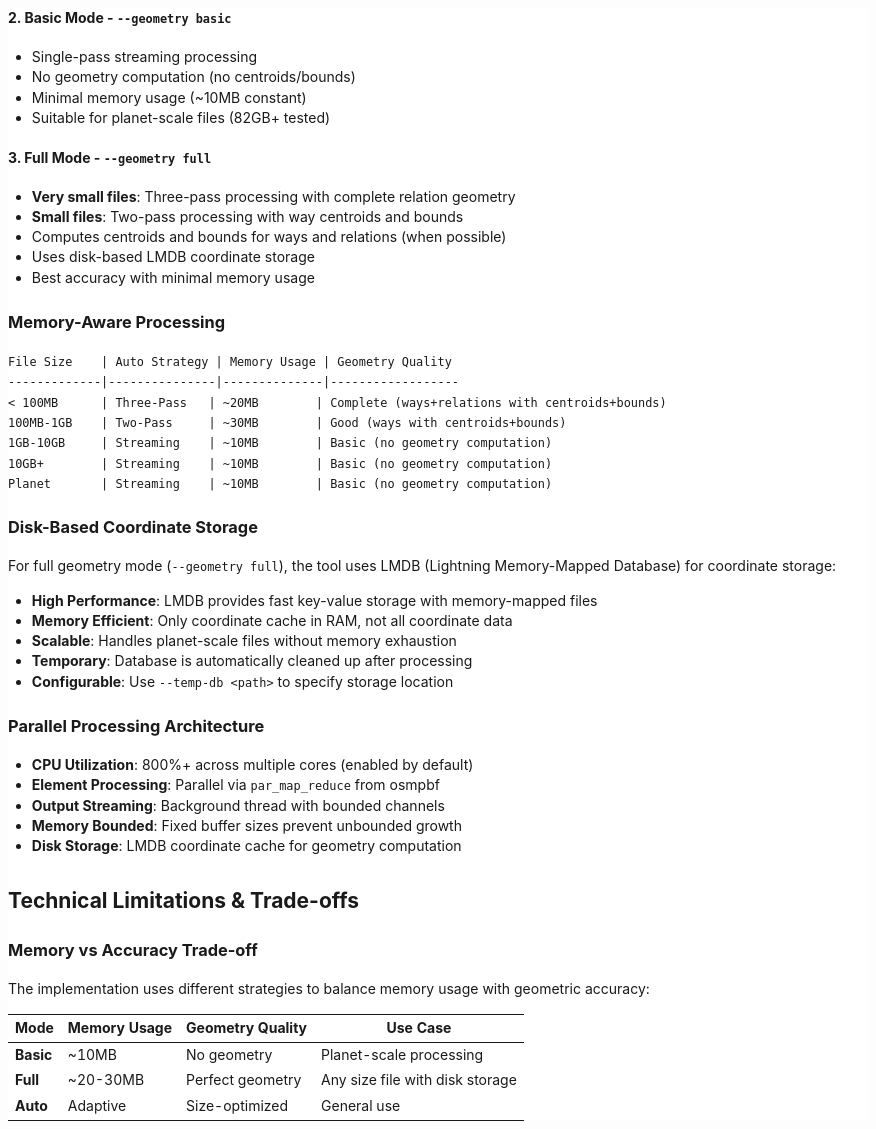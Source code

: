 #### 2. **Basic Mode** - `--geometry basic`
- Single-pass streaming processing
- No geometry computation (no centroids/bounds)
- Minimal memory usage (~10MB constant)
- Suitable for planet-scale files (82GB+ tested)

#### 3. **Full Mode** - `--geometry full`
- **Very small files**: Three-pass processing with complete relation geometry
- **Small files**: Two-pass processing with way centroids and bounds
- Computes centroids and bounds for ways and relations (when possible)
- Uses disk-based LMDB coordinate storage
- Best accuracy with minimal memory usage

### Memory-Aware Processing

```
File Size    | Auto Strategy | Memory Usage | Geometry Quality
-------------|---------------|--------------|------------------
< 100MB      | Three-Pass   | ~20MB        | Complete (ways+relations with centroids+bounds)
100MB-1GB    | Two-Pass     | ~30MB        | Good (ways with centroids+bounds)
1GB-10GB     | Streaming    | ~10MB        | Basic (no geometry computation)
10GB+        | Streaming    | ~10MB        | Basic (no geometry computation)
Planet       | Streaming    | ~10MB        | Basic (no geometry computation)
```

### Disk-Based Coordinate Storage

For full geometry mode (`--geometry full`), the tool uses LMDB (Lightning Memory-Mapped Database) for coordinate storage:

- **High Performance**: LMDB provides fast key-value storage with memory-mapped files
- **Memory Efficient**: Only coordinate cache in RAM, not all coordinate data
- **Scalable**: Handles planet-scale files without memory exhaustion
- **Temporary**: Database is automatically cleaned up after processing
- **Configurable**: Use `--temp-db <path>` to specify storage location

### Parallel Processing Architecture

- **CPU Utilization**: 800%+ across multiple cores (enabled by default)
- **Element Processing**: Parallel via `par_map_reduce` from osmpbf
- **Output Streaming**: Background thread with bounded channels
- **Memory Bounded**: Fixed buffer sizes prevent unbounded growth
- **Disk Storage**: LMDB coordinate cache for geometry computation

## Technical Limitations & Trade-offs

### Memory vs Accuracy Trade-off

The implementation uses different strategies to balance memory usage with geometric accuracy:

| Mode | Memory Usage | Geometry Quality | Use Case |
|------|--------------|------------------|-----------|
| **Basic** | ~10MB | No geometry | Planet-scale processing |
| **Full** | ~20-30MB | Perfect geometry | Any size file with disk storage |
| **Auto** | Adaptive | Size-optimized | General use |
